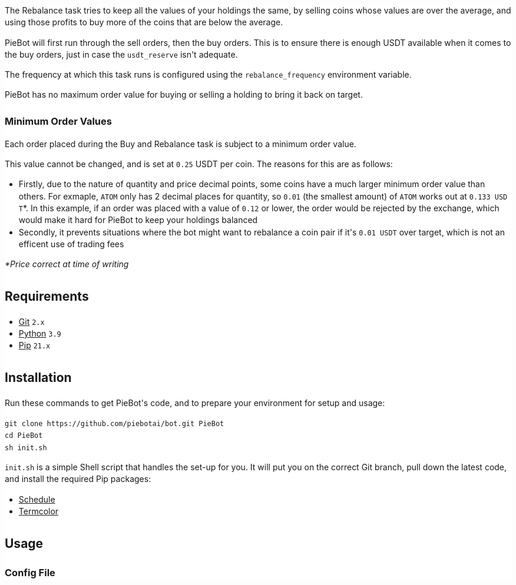 The Rebalance task tries to keep all the values of your holdings the same, by selling coins whose values are over the average, and using those profits to buy more of the coins that are below the average.

PieBot will first run through the sell orders, then the buy orders. This is to ensure there is enough USDT available when it comes to the buy orders, just in case the `usdt_reserve` isn't adequate.

The frequency at which this task runs is configured using the `rebalance_frequency` environment variable.

PieBot has no maximum order value for buying or selling a holding to bring it back on target.

### Minimum Order Values

Each order placed during the Buy and Rebalance task is subject to a minimum order value.

This value cannot be changed, and is set at `0.25` USDT per coin. The reasons for this are as follows:

- Firstly, due to the nature of quantity and price decimal points, some coins have a much larger minimum order value than others. For exmaple, `ATOM` only has 2 decimal places for quantity, so `0.01` (the smallest amount) of `ATOM` works out at `0.133 USDT`*. In this example, if an order was placed with a value of `0.12` or lower, the order would be rejected by the exchange, which would make it hard for PieBot to keep your holdings balanced
- Secondly, it prevents situations where the bot might want to rebalance a coin pair if it's `0.01 USDT` over target, which is not an efficent use of trading fees

_*Price correct at time of writing_

## Requirements
- [Git](https://git-scm.com/download) `2.x`
- [Python](https://www.python.org/downloads) `3.9`
- [Pip](https://pypi.org/project/pip) `21.x`

## Installation

Run these commands to get PieBot's code, and to prepare your environment for setup and usage:

```
git clone https://github.com/piebotai/bot.git PieBot
cd PieBot
sh init.sh
```

`init.sh` is a simple Shell script that handles the set-up for you. It will put you on the correct Git branch, pull down the latest code, and install the required Pip packages:

- [Schedule](https://pypi.org/project/schedule)
- [Termcolor](https://pypi.org/project/termcolor)

## Usage

### Config File
